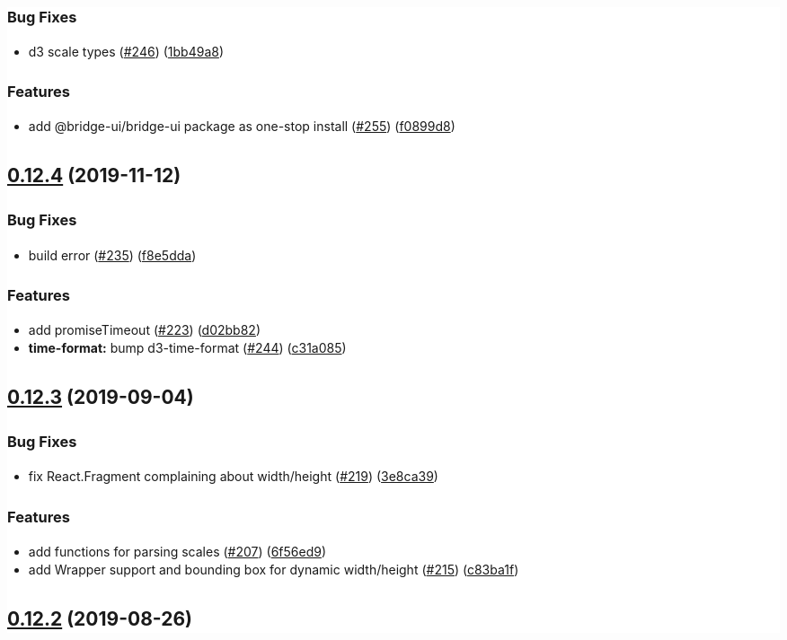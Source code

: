 
### Bug Fixes

* d3 scale types ([#246](https://github.com/apache-bridge/bridge-ui/issues/246)) ([1bb49a8](https://github.com/apache-bridge/bridge-ui/commit/1bb49a8f1d2d8b4ea10676091a40cf12686b8cb6))


### Features

* add @bridge-ui/bridge-ui package as one-stop install ([#255](https://github.com/apache-bridge/bridge-ui/issues/255)) ([f0899d8](https://github.com/apache-bridge/bridge-ui/commit/f0899d85999dee620563597e13b480b85059cc53))



## [0.12.4](https://github.com/apache-bridge/bridge-ui/compare/v0.12.3...v0.12.4) (2019-11-12)


### Bug Fixes

* build error ([#235](https://github.com/apache-bridge/bridge-ui/issues/235)) ([f8e5dda](https://github.com/apache-bridge/bridge-ui/commit/f8e5ddad1431e2ca243c3ef5a66d30a2bfb3366c))


### Features

* add promiseTimeout ([#223](https://github.com/apache-bridge/bridge-ui/issues/223)) ([d02bb82](https://github.com/apache-bridge/bridge-ui/commit/d02bb82d3e220f5e7b23545fffa64a5292cc7987))
* **time-format:** bump d3-time-format ([#244](https://github.com/apache-bridge/bridge-ui/issues/244)) ([c31a085](https://github.com/apache-bridge/bridge-ui/commit/c31a085b1c9dab6ca9a389b97f35fffc682f7c34))


## [0.12.3](https://github.com/apache-bridge/bridge-ui/compare/v0.12.2...v0.12.3) (2019-09-04)


### Bug Fixes

* fix React.Fragment complaining about width/height ([#219](https://github.com/apache-bridge/bridge-ui/issues/219)) ([3e8ca39](https://github.com/apache-bridge/bridge-ui/commit/3e8ca39))


### Features

* add functions for parsing scales ([#207](https://github.com/apache-bridge/bridge-ui/issues/207)) ([6f56ed9](https://github.com/apache-bridge/bridge-ui/commit/6f56ed9))
* add Wrapper support and bounding box for dynamic width/height ([#215](https://github.com/apache-bridge/bridge-ui/issues/215)) ([c83ba1f](https://github.com/apache-bridge/bridge-ui/commit/c83ba1f))



## [0.12.2](https://github.com/apache-bridge/bridge-ui/compare/v0.12.1...v0.12.2) (2019-08-26)
